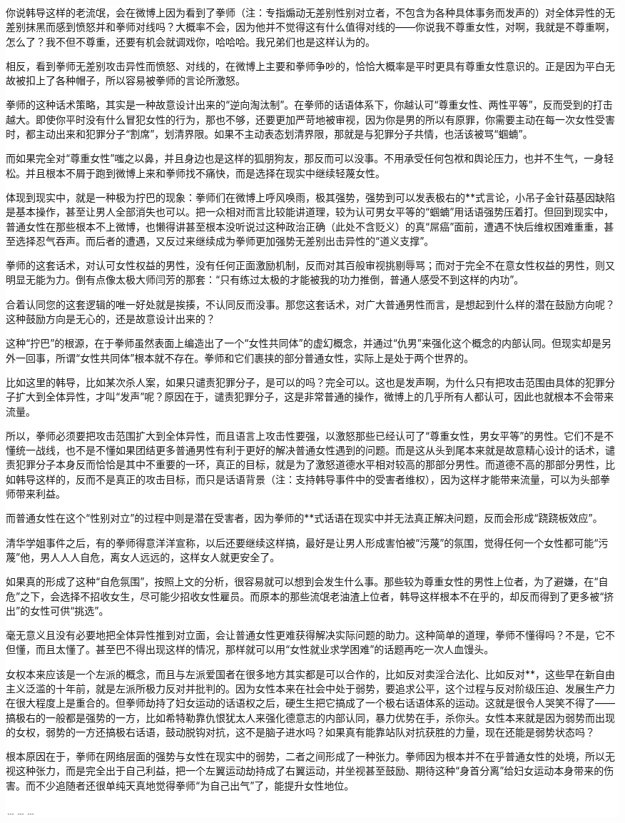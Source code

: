 
你说韩导这样的老流氓，会在微博上因为看到了拳师（注：专指煽动无差别性别对立者，不包含为各种具体事务而发声的）对全体异性的无差别抹黑而感到愤怒并和拳师对线吗？大概率不会，因为他并不觉得这有什么值得对线的——你说我不尊重女性，对啊，我就是不尊重啊，怎么了？我不但不尊重，还要有机会就调戏你，哈哈哈。我兄弟们也是这样认为的。


相反，看到拳师无差别攻击异性而愤怒、对线的，在微博上主要和拳师争吵的，恰恰大概率是平时更具有尊重女性意识的。正是因为平白无故被扣上了各种帽子，所以容易被拳师的言论所激怒。


拳师的这种话术策略，其实是一种故意设计出来的“逆向淘汰制”。在拳师的话语体系下，你越认可“尊重女性、两性平等”，反而受到的打击越大。即使你平时没有什么冒犯女性的行为，那也不够，还要更加严苛地被审视，因为你是男的所以有原罪，你需要主动在每一次女性受害时，都主动出来和犯罪分子“割席”，划清界限。如果不主动表态划清界限，那就是与犯罪分子共情，也活该被骂“蝈蝻”。


而如果完全对“尊重女性”嗤之以鼻，并且身边也是这样的狐朋狗友，那反而可以没事。不用承受任何包袱和舆论压力，也并不生气，一身轻松。并且根本不屑于跑到微博上来和拳师找不痛快，而是选择在现实中继续轻蔑女性。


体现到现实中，就是一种极为拧巴的现象：拳师们在微博上呼风唤雨，极其强势，强势到可以发表极右的**式言论，小吊子金针菇基因缺陷是基本操作，甚至让男人全部消失也可以。把一众相对而言比较能讲道理，较为认可男女平等的“蝈蝻”用话语强势压着打。但回到现实中，普通女性在那些根本不上微博，也懒得讲甚至根本没听说过这种政治正确（此处不含贬义）的真“屌癌”面前，遭遇不快后维权困难重重，甚至选择忍气吞声。而后者的遭遇，又反过来继续成为拳师更加强势无差别出击异性的“道义支撑”。


拳师的这套话术，对认可女性权益的男性，没有任何正面激励机制，反而对其百般审视挑剔辱骂；而对于完全不在意女性权益的男性，则又明显无能为力。倒有点像太极大师闫芳的那套：“只有练过太极的才能被我的功力推倒，普通人感受不到这样的内功”。


合着认同您的这套逻辑的唯一好处就是挨揍，不认同反而没事。那您这套话术，对广大普通男性而言，是想起到什么样的潜在鼓励方向呢？这种鼓励方向是无心的，还是故意设计出来的？


这种“拧巴”的根源，在于拳师虽然表面上编造出了一个“女性共同体”的虚幻概念，并通过“仇男”来强化这个概念的内部认同。但现实却是另外一回事，所谓“女性共同体”根本就不存在。拳师和它们裹挟的部分普通女性，实际上是处于两个世界的。


比如这里的韩导，比如某次杀人案，如果只谴责犯罪分子，是可以的吗？完全可以。这也是发声啊，为什么只有把攻击范围由具体的犯罪分子扩大到全体异性，才叫“发声”呢？原因在于，谴责犯罪分子，这是非常普通的操作，微博上的几乎所有人都认可，因此也就根本不会带来流量。


所以，拳师必须要把攻击范围扩大到全体异性，而且语言上攻击性要强，以激怒那些已经认可了“尊重女性，男女平等”的男性。它们不是不懂统一战线，也不是不懂如果团结更多普通男性有利于更好的解决普通女性遇到的问题。而是这从头到尾本来就是故意精心设计的话术，谴责犯罪分子本身反而恰恰是其中不重要的一环，真正的目标，就是为了激怒道德水平相对较高的那部分男性。而道德不高的那部分男性，比如韩导这样的，反而不是真正的攻击目标，而只是话语背景（注：支持韩导事件中的受害者维权），因为这样才能带来流量，可以为头部拳师带来利益。


而普通女性在这个“性别对立”的过程中则是潜在受害者，因为拳师的**式话语在现实中并无法真正解决问题，反而会形成“跷跷板效应”。


清华学姐事件之后，有的拳师得意洋洋宣称，以后还要继续这样搞，最好是让男人形成害怕被“污蔑”的氛围，觉得任何一个女性都可能“污蔑”他，男人人人自危，离女人远远的，这样女人就更安全了。


如果真的形成了这种“自危氛围”，按照上文的分析，很容易就可以想到会发生什么事。那些较为尊重女性的男性上位者，为了避嫌，在“自危”之下，会选择不招收女生，尽可能少招收女性雇员。而原本的那些流氓老油渣上位者，韩导这样根本不在乎的，却反而得到了更多被“挤出”的女性可供“挑选”。


毫无意义且没有必要地把全体异性推到对立面，会让普通女性更难获得解决实际问题的助力。这种简单的道理，拳师不懂得吗？不是，它不但懂，而且太懂了。甚至巴不得出现这样的情况，那样就可以用“女性就业求学困难”的话题再吃一次人血馒头。


女权本来应该是一个左派的概念，而且与左派爱国者在很多地方其实都是可以合作的，比如反对卖淫合法化、比如反对**，这些早在新自由主义泛滥的十年前，就是左派所极力反对并批判的。因为女性本来在社会中处于弱势，要追求公平，这个过程与反对阶级压迫、发展生产力在很大程度上是重合的。但拳师劫持了妇女运动的话语权之后，硬生生把它搞成了一个极右话语体系的运动。这就是很令人哭笑不得了——搞极右的一般都是强势的一方，比如希特勒靠仇恨犹太人来强化德意志的内部认同，暴力优势在手，杀你头。女性本来就是因为弱势而出现的女权，弱势的一方还搞极右话语，鼓动脱钩对抗，这不是脑子进水吗？如果真有能靠站队对抗获胜的力量，现在还能是弱势状态吗？


根本原因在于，拳师在网络层面的强势与女性在现实中的弱势，二者之间形成了一种张力。拳师因为根本并不在乎普通女性的处境，所以无视这种张力，而是完全出于自己利益，把一个左翼运动劫持成了右翼运动，并坐视甚至鼓励、期待这种“身首分离”给妇女运动本身带来的伤害。而不少追随者还很单纯天真地觉得拳师“为自己出气”了，能提升女性地位。


﹍﹍﹍

